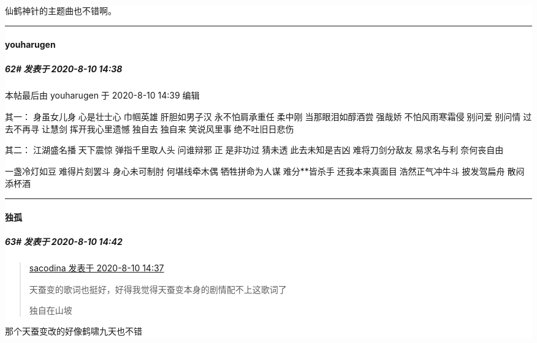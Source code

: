 
仙鹤神针的主题曲也不错啊。







*****

####  youharugen  
##### 62#       发表于 2020-8-10 14:38



 本帖最后由 youharugen 于 2020-8-10 14:39 编辑 

其一：
身虽女儿身 心是壮士心
巾帼英雄 肝胆如男子汉
永不怕肩承重任
柔中刚 当那眼泪如醇酒尝
强哉娇 不怕风雨寒霜侵
别问爱 别问情 过去不再寻
让慧剑 挥开我心里遗憾
独自去 独自来 笑说风里事
绝不吐旧日悲伤

其二：
江湖盛名播 天下震惊 弹指千里取人头
问谁辩邪 正 是非功过 猜未透
此去未知是吉凶 难将刀剑分敌友
易求名与利 奈何丧自由

一盏冷灯如豆 难得片刻罢斗
身心未可制肘 何堪线牵木偶
牺牲拼命为人谋 难分**皆杀手
还我本来真面目 浩然正气冲牛斗
披发驾扁舟 散闷添杯酒







*****

####  独孤  
##### 63#       发表于 2020-8-10 14:42



<blockquote><a href="httphttps://bbs.saraba1st.com/2b/forum.php?mod=redirect&amp;goto=findpost&amp;pid=48380856&amp;ptid=1953997" target="_blank">sacodina 发表于 2020-8-10 14:37</a>

天蚕变的歌词也挺好，好得我觉得天蚕变本身的剧情配不上这歌词了


独自在山坡</blockquote>
那个天蚕变改的好像鹤啸九天也不错
